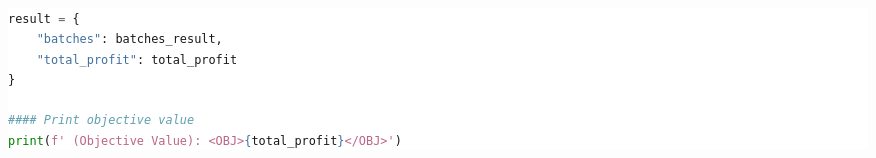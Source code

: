 ```python
result = {
    "batches": batches_result,
    "total_profit": total_profit
}

#### Print objective value
print(f' (Objective Value): <OBJ>{total_profit}</OBJ>')
```

